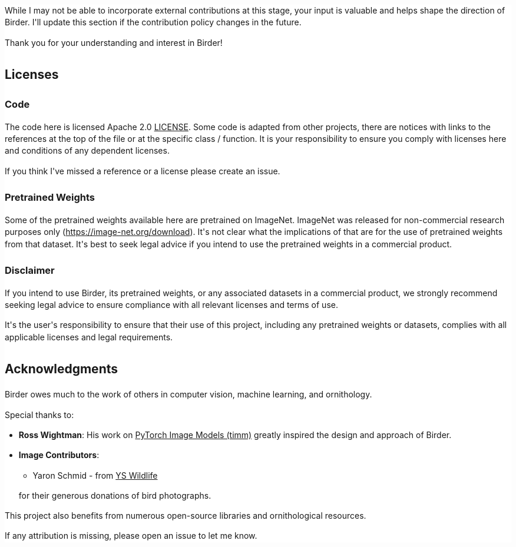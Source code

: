 While I may not be able to incorporate external contributions at this stage, your input is valuable and helps shape the direction of Birder. I'll update this section if the contribution policy changes in the future.

Thank you for your understanding and interest in Birder!

## Licenses

### Code

The code here is licensed Apache 2.0 [LICENSE](LICENSE).
Some code is adapted from other projects, there are notices with links to the references at the top of the file or at the specific class / function. It is your responsibility to ensure you comply with licenses here and conditions of any dependent licenses.

If you think I've missed a reference or a license please create an issue.

### Pretrained Weights

Some of the pretrained weights available here are pretrained on ImageNet. ImageNet was released for non-commercial research purposes only (<https://image-net.org/download>). It's not clear what the implications of that are for the use of pretrained weights from that dataset. It's best to seek legal advice if you intend to use the pretrained weights in a commercial product.

### Disclaimer

If you intend to use Birder, its pretrained weights, or any associated datasets in a commercial product, we strongly recommend seeking legal advice to ensure compliance with all relevant licenses and terms of use.

It's the user's responsibility to ensure that their use of this project, including any pretrained weights or datasets, complies with all applicable licenses and legal requirements.

## Acknowledgments

Birder owes much to the work of others in computer vision, machine learning, and ornithology.

Special thanks to:

* **Ross Wightman**: His work on [PyTorch Image Models (timm)](https://github.com/huggingface/pytorch-image-models) greatly inspired the design and approach of Birder.

* **Image Contributors**:
  * Yaron Schmid - from [YS Wildlife](https://www.yswildlifephotography.com/who-we-are)

  for their generous donations of bird photographs.

This project also benefits from numerous open-source libraries and ornithological resources.

If any attribution is missing, please open an issue to let me know.
